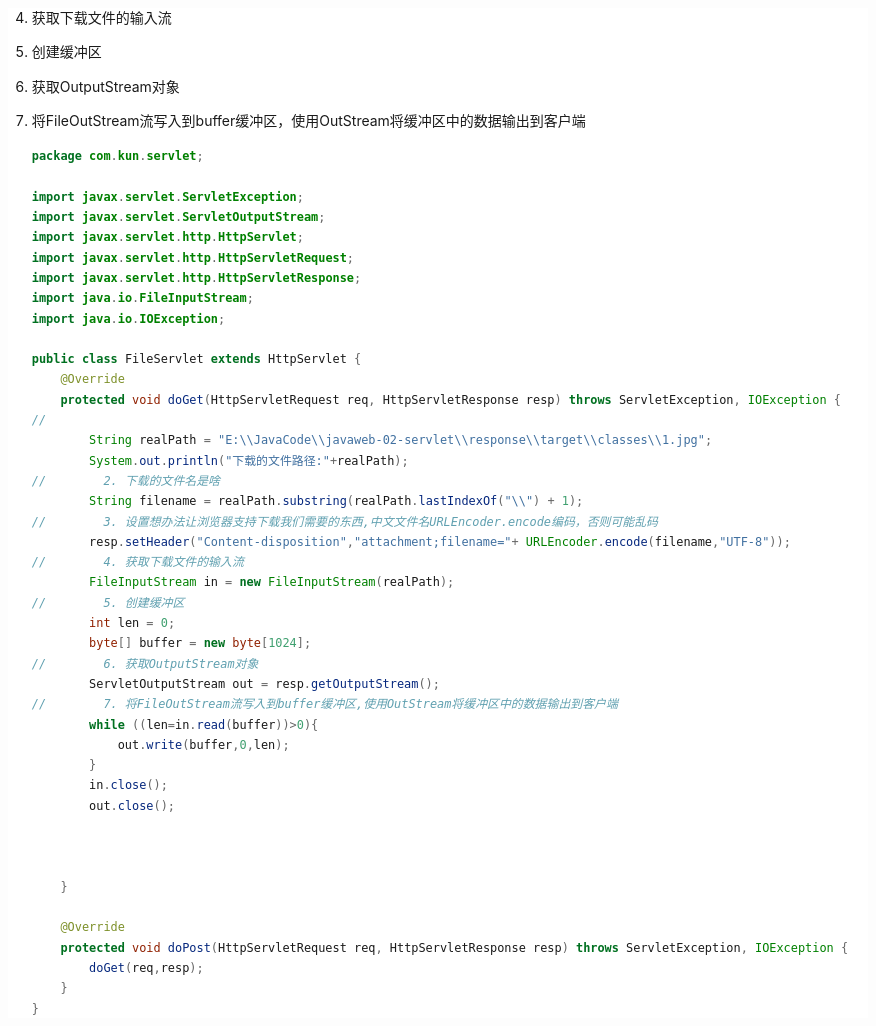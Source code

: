    4. 获取下载文件的输入流

   5. 创建缓冲区

   6. 获取OutputStream对象

   7. 将FileOutStream流写入到buffer缓冲区，使用OutStream将缓冲区中的数据输出到客户端

      ```java
      package com.kun.servlet;
      
      import javax.servlet.ServletException;
      import javax.servlet.ServletOutputStream;
      import javax.servlet.http.HttpServlet;
      import javax.servlet.http.HttpServletRequest;
      import javax.servlet.http.HttpServletResponse;
      import java.io.FileInputStream;
      import java.io.IOException;
      
      public class FileServlet extends HttpServlet {
          @Override
          protected void doGet(HttpServletRequest req, HttpServletResponse resp) throws ServletException, IOException {
      //
              String realPath = "E:\\JavaCode\\javaweb-02-servlet\\response\\target\\classes\\1.jpg";
              System.out.println("下载的文件路径:"+realPath);
      //        2. 下载的文件名是啥
              String filename = realPath.substring(realPath.lastIndexOf("\\") + 1);
      //        3. 设置想办法让浏览器支持下载我们需要的东西,中文文件名URLEncoder.encode编码，否则可能乱码
              resp.setHeader("Content-disposition","attachment;filename="+ URLEncoder.encode(filename,"UTF-8"));
      //        4. 获取下载文件的输入流
              FileInputStream in = new FileInputStream(realPath);
      //        5. 创建缓冲区
              int len = 0;
              byte[] buffer = new byte[1024];
      //        6. 获取OutputStream对象
              ServletOutputStream out = resp.getOutputStream();
      //        7. 将FileOutStream流写入到buffer缓冲区,使用OutStream将缓冲区中的数据输出到客户端
              while ((len=in.read(buffer))>0){
                  out.write(buffer,0,len);
              }
              in.close();
              out.close();
      
      
      
          }
      
          @Override
          protected void doPost(HttpServletRequest req, HttpServletResponse resp) throws ServletException, IOException {
              doGet(req,resp);
          }
      }
      
      ```
